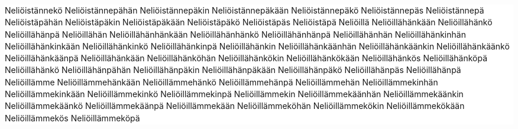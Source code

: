 Neliöistännekö
Neliöistännepähän
Neliöistännepäkin
Neliöistännepäkään
Neliöistännepäkö
Neliöistännepäs
Neliöistännepä
Neliöistäpähän
Neliöistäpäkin
Neliöistäpäkään
Neliöistäpäkö
Neliöistäpäs
Neliöistäpä
Neliöillä
Neliöillähänkään
Neliöillähänkö
Neliöillähänpä
Neliöillähän
Neliöillähänhänkään
Neliöillähänhänkö
Neliöillähänhänpä
Neliöillähänhän
Neliöillähänkinhän
Neliöillähänkinkään
Neliöillähänkinkö
Neliöillähänkinpä
Neliöillähänkin
Neliöillähänkäänhän
Neliöillähänkäänkin
Neliöillähänkäänkö
Neliöillähänkäänpä
Neliöillähänkään
Neliöillähänköhän
Neliöillähänkökin
Neliöillähänkökään
Neliöillähänkös
Neliöillähänköpä
Neliöillähänkö
Neliöillähänpähän
Neliöillähänpäkin
Neliöillähänpäkään
Neliöillähänpäkö
Neliöillähänpäs
Neliöillähänpä
Neliöillämme
Neliöillämmehänkään
Neliöillämmehänkö
Neliöillämmehänpä
Neliöillämmehän
Neliöillämmekinhän
Neliöillämmekinkään
Neliöillämmekinkö
Neliöillämmekinpä
Neliöillämmekin
Neliöillämmekäänhän
Neliöillämmekäänkin
Neliöillämmekäänkö
Neliöillämmekäänpä
Neliöillämmekään
Neliöillämmeköhän
Neliöillämmekökin
Neliöillämmekökään
Neliöillämmekös
Neliöillämmeköpä